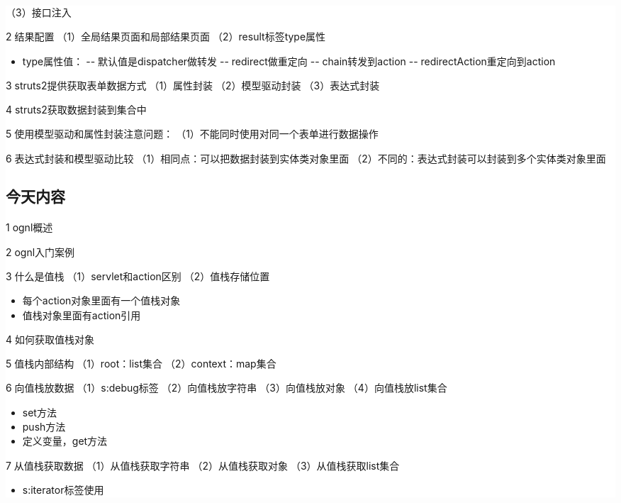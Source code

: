 （3）接口注入

2 结果配置
（1）全局结果页面和局部结果页面
（2）result标签type属性
- type属性值：
-- 默认值是dispatcher做转发
-- redirect做重定向
-- chain转发到action
-- redirectAction重定向到action

3 struts2提供获取表单数据方式
（1）属性封装
（2）模型驱动封装
（3）表达式封装

4 struts2获取数据封装到集合中

5 使用模型驱动和属性封装注意问题：
（1）不能同时使用对同一个表单进行数据操作

6 表达式封装和模型驱动比较
（1）相同点：可以把数据封装到实体类对象里面
（2）不同的：表达式封装可以封装到多个实体类对象里面

## 今天内容

1 ognl概述

2 ognl入门案例

3 什么是值栈
（1）servlet和action区别
（2）值栈存储位置
- 每个action对象里面有一个值栈对象
- 值栈对象里面有action引用

4 如何获取值栈对象

5 值栈内部结构
（1）root：list集合
（2）context：map集合

6 向值栈放数据
（1）s:debug标签
（2）向值栈放字符串
（3）向值栈放对象
（4）向值栈放list集合
- set方法
- push方法
- 定义变量，get方法

7 从值栈获取数据
（1）从值栈获取字符串
（2）从值栈获取对象
（3）从值栈获取list集合
- s:iterator标签使用
